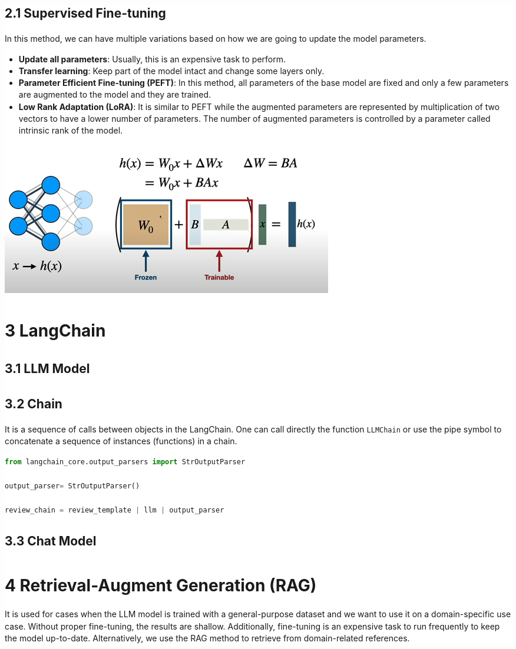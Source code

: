 ## 2.1 Supervised Fine-tuning

In this method, we can have multiple variations based on how we are going to update the model parameters. 

- **Update all parameters**: Usually, this is an expensive task to perform.
- **Transfer learning**: Keep part of the model intact and change some layers only.
- **Parameter Efficient Fine-tuning (PEFT)**: In this method, all parameters of the base model are fixed and only a few parameters are augmented to the model and they are trained.
- **Low Rank Adaptation (LoRA)**: It is similar to PEFT while the augmented parameters are represented by multiplication of two vectors to have a lower number of parameters. The number of augmented parameters is controlled by a parameter called intrinsic rank of the model.
  
![](images/1.png)


# 3 LangChain

## 3.1 LLM Model

## 3.2 Chain

It is a sequence of calls between objects in the LangChain. One can call directly the function `LLMChain` or use the pipe symbol to concatenate a sequence of instances (functions) in a chain.
```python
from langchain_core.output_parsers import StrOutputParser

output_parser= StrOutputParser()

review_chain = review_template | llm | output_parser
```

## 3.3 Chat Model

# 4 Retrieval-Augment Generation (RAG)
It is used for cases when the LLM model is trained with a general-purpose dataset and we want to use it on a domain-specific use case. Without proper fine-tuning, the results are shallow. Additionally, fine-tuning is an expensive task to run frequently to keep the model up-to-date. Alternatively, we use the RAG method to retrieve from domain-related references.
